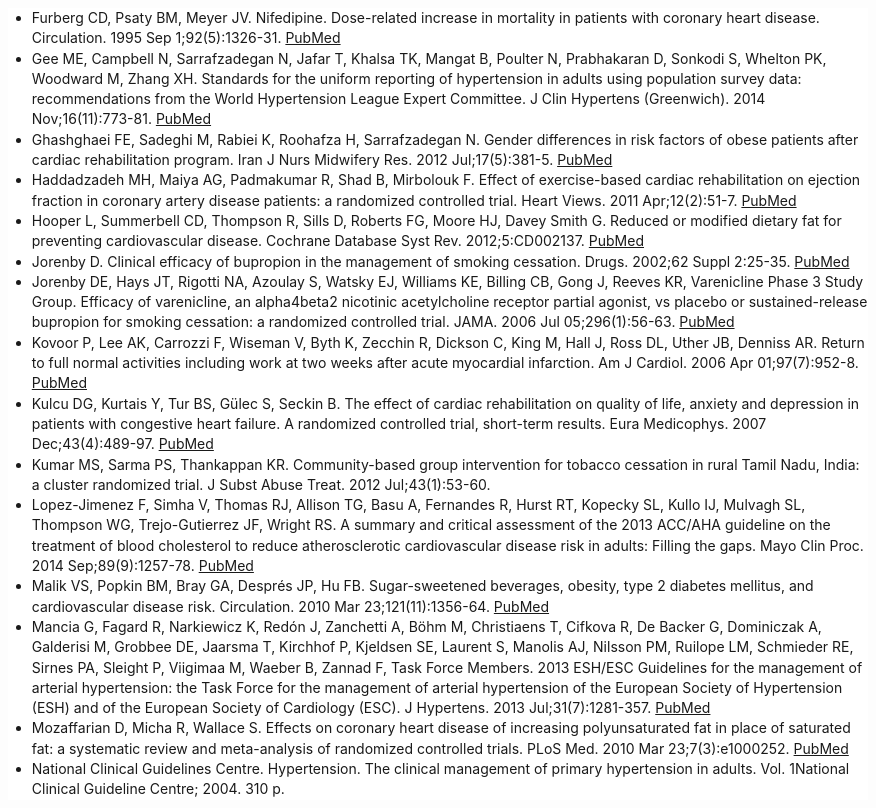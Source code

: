 - Furberg CD, Psaty BM, Meyer JV. Nifedipine. Dose-related increase in mortality in patients with coronary heart disease. Circulation. 1995 Sep 1;92(5):1326-31. [ PubMed ](http://www.ncbi.nlm.nih.gov/entrez/query.fcgi?cmd=Retrieve&db=pubmed&dopt=Abstract&list_uids=7648682)
- Gee ME, Campbell N, Sarrafzadegan N, Jafar T, Khalsa TK, Mangat B, Poulter N, Prabhakaran D, Sonkodi S, Whelton PK, Woodward M, Zhang XH. Standards for the uniform reporting of hypertension in adults using population survey data: recommendations from the World Hypertension League Expert Committee. J Clin Hypertens (Greenwich). 2014 Nov;16(11):773-81. [ PubMed ](http://www.ncbi.nlm.nih.gov/entrez/query.fcgi?cmd=Retrieve&db=pubmed&dopt=Abstract&list_uids=25157607)
- Ghashghaei FE, Sadeghi M, Rabiei K, Roohafza H, Sarrafzadegan N. Gender differences in risk factors of obese patients after cardiac rehabilitation program. Iran J Nurs Midwifery Res. 2012 Jul;17(5):381-5. [ PubMed ](http://www.ncbi.nlm.nih.gov/entrez/query.fcgi?cmd=Retrieve&db=pubmed&dopt=Abstract&list_uids=23853652)
- Haddadzadeh MH, Maiya AG, Padmakumar R, Shad B, Mirbolouk F. Effect of exercise-based cardiac rehabilitation on ejection fraction in coronary artery disease patients: a randomized controlled trial. Heart Views. 2011 Apr;12(2):51-7. [ PubMed ](http://www.ncbi.nlm.nih.gov/entrez/query.fcgi?cmd=Retrieve&db=pubmed&dopt=Abstract&list_uids=22121461)
- Hooper L, Summerbell CD, Thompson R, Sills D, Roberts FG, Moore HJ, Davey Smith G. Reduced or modified dietary fat for preventing cardiovascular disease. Cochrane Database Syst Rev. 2012;5:CD002137. [ PubMed ](http://www.ncbi.nlm.nih.gov/entrez/query.fcgi?cmd=Retrieve&db=pubmed&dopt=Abstract&list_uids=22592684)
- Jorenby D. Clinical efficacy of bupropion in the management of smoking cessation. Drugs. 2002;62 Suppl 2:25-35. [ PubMed ](http://www.ncbi.nlm.nih.gov/entrez/query.fcgi?cmd=Retrieve&db=pubmed&dopt=Abstract&list_uids=12109933)
- Jorenby DE, Hays JT, Rigotti NA, Azoulay S, Watsky EJ, Williams KE, Billing CB, Gong J, Reeves KR, Varenicline Phase 3 Study Group. Efficacy of varenicline, an alpha4beta2 nicotinic acetylcholine receptor partial agonist, vs placebo or sustained-release bupropion for smoking cessation: a randomized controlled trial. JAMA. 2006 Jul 05;296(1):56-63. [ PubMed ](http://www.ncbi.nlm.nih.gov/entrez/query.fcgi?cmd=Retrieve&db=pubmed&dopt=Abstract&list_uids=16820547)
- Kovoor P, Lee AK, Carrozzi F, Wiseman V, Byth K, Zecchin R, Dickson C, King M, Hall J, Ross DL, Uther JB, Denniss AR. Return to full normal activities including work at two weeks after acute myocardial infarction. Am J Cardiol. 2006 Apr 01;97(7):952-8. [ PubMed ](http://www.ncbi.nlm.nih.gov/entrez/query.fcgi?cmd=Retrieve&db=pubmed&dopt=Abstract&list_uids=16563893)
- Kulcu DG, Kurtais Y, Tur BS, Gülec S, Seckin B. The effect of cardiac rehabilitation on quality of life, anxiety and depression in patients with congestive heart failure. A randomized controlled trial, short-term results. Eura Medicophys. 2007 Dec;43(4):489-97. [ PubMed ](http://www.ncbi.nlm.nih.gov/entrez/query.fcgi?cmd=Retrieve&db=pubmed&dopt=Abstract&list_uids=18084172)
- Kumar MS, Sarma PS, Thankappan KR. Community-based group intervention for tobacco cessation in rural Tamil Nadu, India: a cluster randomized trial. J Subst Abuse Treat. 2012 Jul;43(1):53-60.
- Lopez-Jimenez F, Simha V, Thomas RJ, Allison TG, Basu A, Fernandes R, Hurst RT, Kopecky SL, Kullo IJ, Mulvagh SL, Thompson WG, Trejo-Gutierrez JF, Wright RS. A summary and critical assessment of the 2013 ACC/AHA guideline on the treatment of blood cholesterol to reduce atherosclerotic cardiovascular disease risk in adults: Filling the gaps. Mayo Clin Proc. 2014 Sep;89(9):1257-78. [ PubMed ](http://www.ncbi.nlm.nih.gov/entrez/query.fcgi?cmd=Retrieve&db=pubmed&dopt=Abstract&list_uids=25131697)
- Malik VS, Popkin BM, Bray GA, Després JP, Hu FB. Sugar-sweetened beverages, obesity, type 2 diabetes mellitus, and cardiovascular disease risk. Circulation. 2010 Mar 23;121(11):1356-64. [ PubMed ](http://www.ncbi.nlm.nih.gov/entrez/query.fcgi?cmd=Retrieve&db=pubmed&dopt=Abstract&list_uids=20308626)
- Mancia G, Fagard R, Narkiewicz K, Redón J, Zanchetti A, Böhm M, Christiaens T, Cifkova R, De Backer G, Dominiczak A, Galderisi M, Grobbee DE, Jaarsma T, Kirchhof P, Kjeldsen SE, Laurent S, Manolis AJ, Nilsson PM, Ruilope LM, Schmieder RE, Sirnes PA, Sleight P, Viigimaa M, Waeber B, Zannad F, Task Force Members. 2013 ESH/ESC Guidelines for the management of arterial hypertension: the Task Force for the management of arterial hypertension of the European Society of Hypertension (ESH) and of the European Society of Cardiology (ESC). J Hypertens. 2013 Jul;31(7):1281-357. [ PubMed ](http://www.ncbi.nlm.nih.gov/entrez/query.fcgi?cmd=Retrieve&db=pubmed&dopt=Abstract&list_uids=23817082)
- Mozaffarian D, Micha R, Wallace S. Effects on coronary heart disease of increasing polyunsaturated fat in place of saturated fat: a systematic review and meta-analysis of randomized controlled trials. PLoS Med. 2010 Mar 23;7(3):e1000252. [ PubMed ](http://www.ncbi.nlm.nih.gov/entrez/query.fcgi?cmd=Retrieve&db=pubmed&dopt=Abstract&list_uids=20351774)
- National Clinical Guidelines Centre. Hypertension. The clinical management of primary hypertension in adults. Vol. 1National Clinical Guideline Centre; 2004. 310 p.